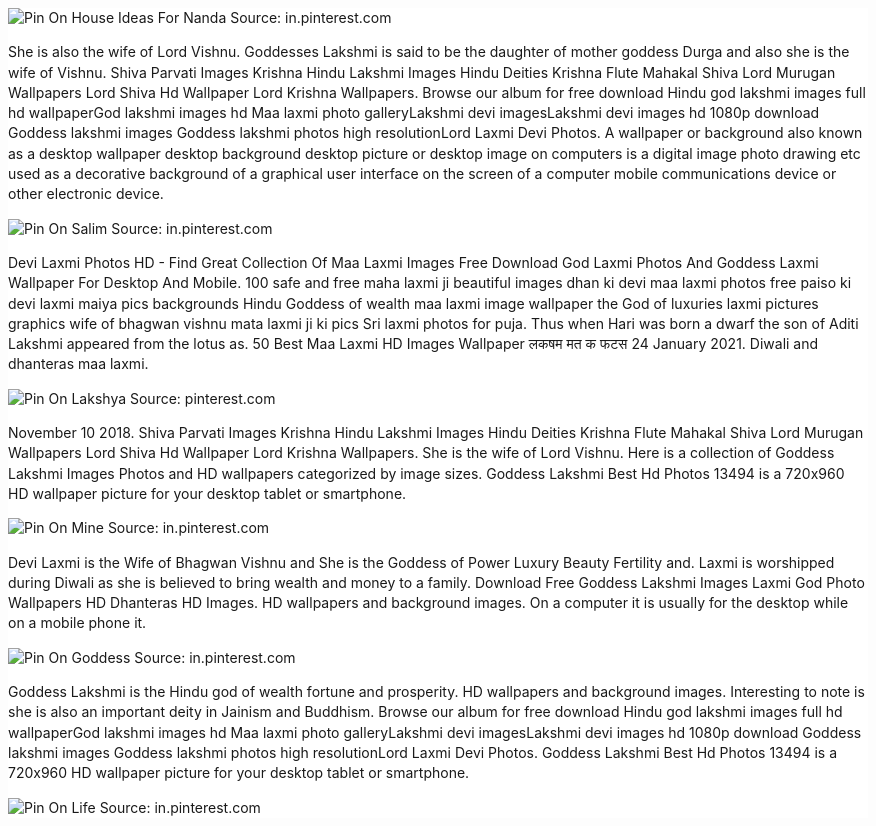 ![Pin On House Ideas For Nanda](https://i.pinimg.com/originals/69/38/44/693844c542b0fcf93d2b038ba71b3c32.png "Pin On House Ideas For Nanda")
Source: in.pinterest.com

She is also the wife of Lord Vishnu. Goddesses Lakshmi is said to be the daughter of mother goddess Durga and also she is the wife of Vishnu. Shiva Parvati Images Krishna Hindu Lakshmi Images Hindu Deities Krishna Flute Mahakal Shiva Lord Murugan Wallpapers Lord Shiva Hd Wallpaper Lord Krishna Wallpapers. Browse our album for free download Hindu god lakshmi images full hd wallpaperGod lakshmi images hd Maa laxmi photo galleryLakshmi devi imagesLakshmi devi images hd 1080p download Goddess lakshmi images Goddess lakshmi photos high resolutionLord Laxmi Devi Photos. A wallpaper or background also known as a desktop wallpaper desktop background desktop picture or desktop image on computers is a digital image photo drawing etc used as a decorative background of a graphical user interface on the screen of a computer mobile communications device or other electronic device.

![Pin On Salim](https://i.pinimg.com/originals/d2/90/36/d29036e1437fd2a9e802fb5ac07c2727.jpg "Pin On Salim")
Source: in.pinterest.com

Devi Laxmi Photos HD - Find Great Collection Of Maa Laxmi Images Free Download God Laxmi Photos And Goddess Laxmi Wallpaper For Desktop And Mobile. 100 safe and free maha laxmi ji beautiful images dhan ki devi maa laxmi photos free paiso ki devi laxmi maiya pics backgrounds Hindu Goddess of wealth maa laxmi image wallpaper the God of luxuries laxmi pictures graphics wife of bhagwan vishnu mata laxmi ji ki pics Sri laxmi photos for puja. Thus when Hari was born a dwarf the son of Aditi Lakshmi appeared from the lotus as. 50 Best Maa Laxmi HD Images Wallpaper लकषम मत क फटस 24 January 2021. Diwali and dhanteras maa laxmi.

![Pin On Lakshya](https://i.pinimg.com/originals/1a/f1/c2/1af1c2d3605c9002bcf58275373d16a9.jpg "Pin On Lakshya")
Source: pinterest.com

November 10 2018. Shiva Parvati Images Krishna Hindu Lakshmi Images Hindu Deities Krishna Flute Mahakal Shiva Lord Murugan Wallpapers Lord Shiva Hd Wallpaper Lord Krishna Wallpapers. She is the wife of Lord Vishnu. Here is a collection of Goddess Lakshmi Images Photos and HD wallpapers categorized by image sizes. Goddess Lakshmi Best Hd Photos 13494 is a 720x960 HD wallpaper picture for your desktop tablet or smartphone.

![Pin On Mine](https://i.pinimg.com/originals/1f/67/68/1f676878e8d6b757f8e75d0b795439e1.jpg "Pin On Mine")
Source: in.pinterest.com

Devi Laxmi is the Wife of Bhagwan Vishnu and She is the Goddess of Power Luxury Beauty Fertility and. Laxmi is worshipped during Diwali as she is believed to bring wealth and money to a family. Download Free Goddess Lakshmi Images Laxmi God Photo Wallpapers HD Dhanteras HD Images. HD wallpapers and background images. On a computer it is usually for the desktop while on a mobile phone it.

![Pin On Goddess](https://i.pinimg.com/originals/86/f4/b6/86f4b6110e40a2a359f6576534ef893f.jpg "Pin On Goddess")
Source: in.pinterest.com

Goddess Lakshmi is the Hindu god of wealth fortune and prosperity. HD wallpapers and background images. Interesting to note is she is also an important deity in Jainism and Buddhism. Browse our album for free download Hindu god lakshmi images full hd wallpaperGod lakshmi images hd Maa laxmi photo galleryLakshmi devi imagesLakshmi devi images hd 1080p download Goddess lakshmi images Goddess lakshmi photos high resolutionLord Laxmi Devi Photos. Goddess Lakshmi Best Hd Photos 13494 is a 720x960 HD wallpaper picture for your desktop tablet or smartphone.

![Pin On Life](https://i.pinimg.com/736x/57/e1/dd/57e1ddf5b1cdb88adf41832f90ec4f14.jpg "Pin On Life")
Source: in.pinterest.com

